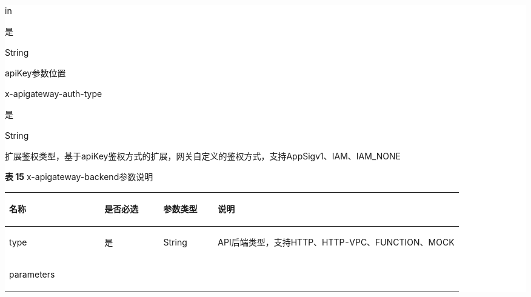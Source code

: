 <tr id="row7701161117327"><td class="cellrowborder" valign="top" width="21%" headers="mcps1.2.5.1.1 "><p id="p970111163211"><a name="p970111163211"></a><a name="p970111163211"></a>in</p>
</td>
<td class="cellrowborder" valign="top" width="13%" headers="mcps1.2.5.1.2 "><p id="p270113118328"><a name="p270113118328"></a><a name="p270113118328"></a>是</p>
</td>
<td class="cellrowborder" valign="top" width="12%" headers="mcps1.2.5.1.3 "><p id="p7701711113216"><a name="p7701711113216"></a><a name="p7701711113216"></a>String</p>
</td>
<td class="cellrowborder" valign="top" width="54%" headers="mcps1.2.5.1.4 "><p id="p1701171118324"><a name="p1701171118324"></a><a name="p1701171118324"></a>apiKey参数位置</p>
</td>
</tr>
<tr id="row870191193211"><td class="cellrowborder" valign="top" width="21%" headers="mcps1.2.5.1.1 "><p id="p14701111113219"><a name="p14701111113219"></a><a name="p14701111113219"></a>x-apigateway-auth-type</p>
</td>
<td class="cellrowborder" valign="top" width="13%" headers="mcps1.2.5.1.2 "><p id="p1870114116327"><a name="p1870114116327"></a><a name="p1870114116327"></a>是</p>
</td>
<td class="cellrowborder" valign="top" width="12%" headers="mcps1.2.5.1.3 "><p id="p1270220115323"><a name="p1270220115323"></a><a name="p1270220115323"></a>String</p>
</td>
<td class="cellrowborder" valign="top" width="54%" headers="mcps1.2.5.1.4 "><p id="p070231118324"><a name="p070231118324"></a><a name="p070231118324"></a>扩展鉴权类型，基于apiKey鉴权方式的扩展，网关自定义的鉴权方式，支持AppSigv1、IAM、IAM_NONE</p>
</td>
</tr>
</tbody>
</table>

**表 15**  x-apigateway-backend参数说明

<a name="table387619483252"></a>
<table><thead align="left"><tr id="row1487734812520"><th class="cellrowborder" valign="top" width="21%" id="mcps1.2.5.1.1"><p id="p487734814254"><a name="p487734814254"></a><a name="p487734814254"></a>名称</p>
</th>
<th class="cellrowborder" valign="top" width="13%" id="mcps1.2.5.1.2"><p id="p58771548122516"><a name="p58771548122516"></a><a name="p58771548122516"></a>是否必选</p>
</th>
<th class="cellrowborder" valign="top" width="12%" id="mcps1.2.5.1.3"><p id="p287774812511"><a name="p287774812511"></a><a name="p287774812511"></a>参数类型</p>
</th>
<th class="cellrowborder" valign="top" width="54%" id="mcps1.2.5.1.4"><p id="p13877134815251"><a name="p13877134815251"></a><a name="p13877134815251"></a>说明</p>
</th>
</tr>
</thead>
<tbody><tr id="row10877114822512"><td class="cellrowborder" valign="top" width="21%" headers="mcps1.2.5.1.1 "><p id="p2878144892516"><a name="p2878144892516"></a><a name="p2878144892516"></a>type</p>
</td>
<td class="cellrowborder" valign="top" width="13%" headers="mcps1.2.5.1.2 "><p id="p15878648182515"><a name="p15878648182515"></a><a name="p15878648182515"></a>是</p>
</td>
<td class="cellrowborder" valign="top" width="12%" headers="mcps1.2.5.1.3 "><p id="p587811480258"><a name="p587811480258"></a><a name="p587811480258"></a>String</p>
</td>
<td class="cellrowborder" valign="top" width="54%" headers="mcps1.2.5.1.4 "><p id="p2878134802519"><a name="p2878134802519"></a><a name="p2878134802519"></a>API后端类型，支持HTTP、HTTP-VPC、FUNCTION、MOCK</p>
</td>
</tr>
<tr id="row8878174811255"><td class="cellrowborder" valign="top" width="21%" headers="mcps1.2.5.1.1 "><p id="p187864862516"><a name="p187864862516"></a><a name="p187864862516"></a>parameters</p>